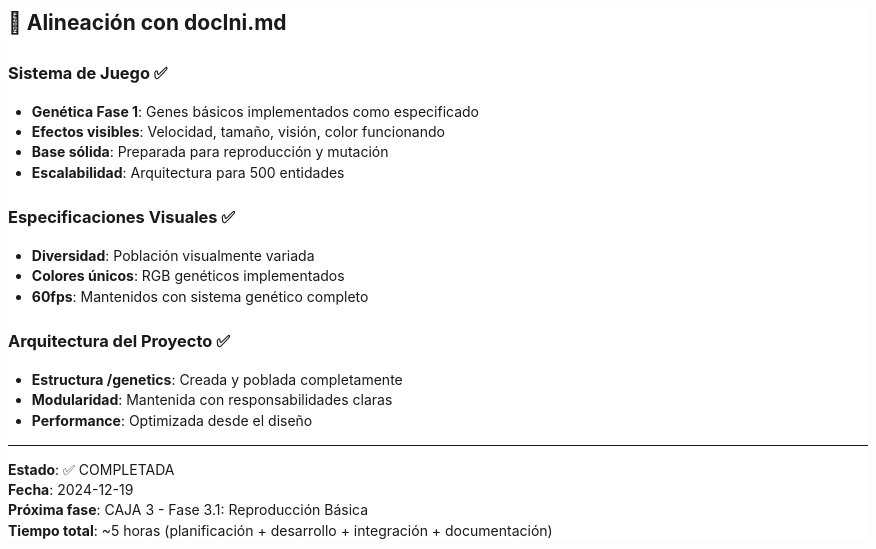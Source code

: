 ## 🔗 Alineación con docIni.md

### Sistema de Juego ✅
- **Genética Fase 1**: Genes básicos implementados como especificado
- **Efectos visibles**: Velocidad, tamaño, visión, color funcionando
- **Base sólida**: Preparada para reproducción y mutación
- **Escalabilidad**: Arquitectura para 500 entidades

### Especificaciones Visuales ✅
- **Diversidad**: Población visualmente variada
- **Colores únicos**: RGB genéticos implementados
- **60fps**: Mantenidos con sistema genético completo

### Arquitectura del Proyecto ✅
- **Estructura /genetics**: Creada y poblada completamente
- **Modularidad**: Mantenida con responsabilidades claras
- **Performance**: Optimizada desde el diseño

---

**Estado**: ✅ COMPLETADA  
**Fecha**: 2024-12-19  
**Próxima fase**: CAJA 3 - Fase 3.1: Reproducción Básica  
**Tiempo total**: ~5 horas (planificación + desarrollo + integración + documentación) 
